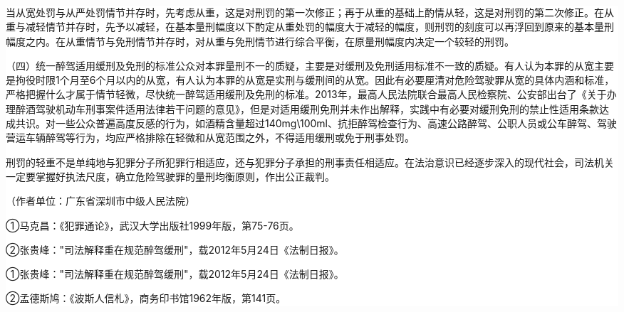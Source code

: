 当从宽处罚与从严处罚情节并存时，先考虑从重，这是对刑罚的第一次修正；再于从重的基础上酌情从轻，这是对刑罚的第二次修正。在从重与减轻情节并存时，先予以减轻，在基本量刑幅度以下酌定从重处罚的幅度大于减轻的幅度，则刑罚的刻度可以再浮回到原来的基本量刑幅度之内。在从重情节与免刑情节并存时，对从重与免刑情节进行综合平衡，在原量刑幅度内决定一个较轻的刑罚。

（四）统一醉驾适用缓刑及免刑的标准公众对本罪量刑不一的质疑，主要是对缓刑及免刑适用标准不一致的质疑。有人认为本罪的从宽主要是拘役时限1个月至6个月以内的从宽，有人认为本罪的从宽是实刑与缓刑间的从宽。因此有必要厘清对危险驾驶罪从宽的具体内涵和标准，严格把握什么才属于情节轻微，尽快统一醉驾适用缓刑及免刑的标准。2013年，最高人民法院联合最高人民检察院、公安部出台了《关于办理醉酒驾驶机动车刑事案件适用法律若干问题的意见》，但是对适用缓刑免刑并未作出解释，实践中有必要对缓刑免刑的禁止性适用条款达成共识。对一些公众普遍高度反感的行为，如酒精含量超过140mg\\100ml、抗拒醉驾检查行为、高速公路醉驾、公职人员或公车醉驾、驾驶营运车辆醉驾等行为，均应严格排除在轻微和从宽范围之外，不得适用缓刑或免于刑事处罚。

刑罚的轻重不是单纯地与犯罪分子所犯罪行相适应，还与犯罪分子承担的刑事责任相适应。在法治意识已经逐步深入的现代社会，司法机关一定要掌握好执法尺度，确立危险驾驶罪的量刑均衡原则，作出公正裁判。

（作者单位：广东省深圳市中级人民法院）

①马克昌：《犯罪通论》，武汉大学出版社1999年版，第75-76页。

②张贵峰："司法解释重在规范醉驾缓刑"，载2012年5月24日《法制日报》。

①张贵峰："司法解释重在规范醉驾缓刑"，载2012年5月24日《法制日报》。

②孟德斯鸠：《波斯人信札》，商务印书馆1962年版，第141页。